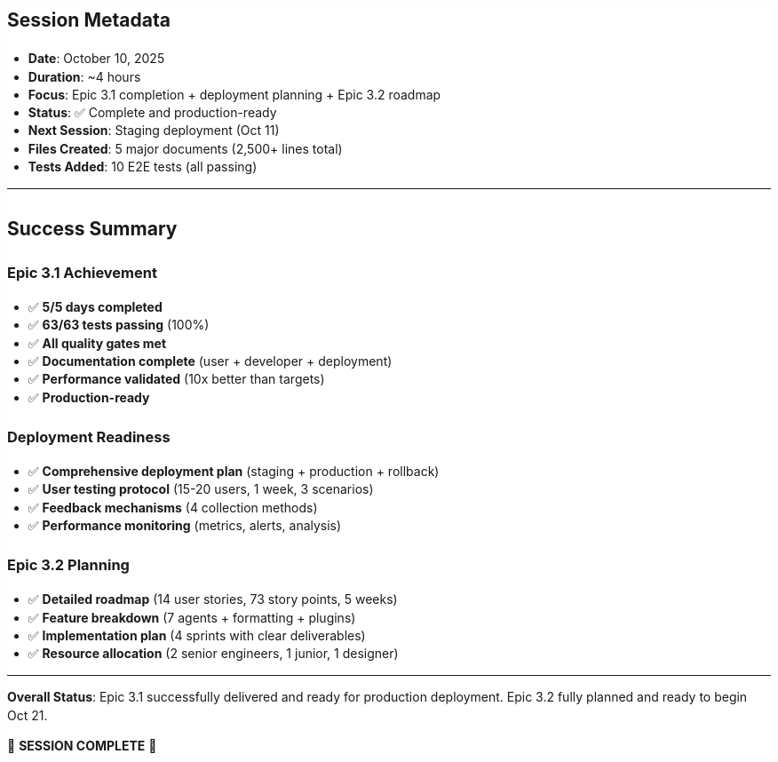 
## Session Metadata

- **Date**: October 10, 2025
- **Duration**: ~4 hours
- **Focus**: Epic 3.1 completion + deployment planning + Epic 3.2 roadmap
- **Status**: ✅ Complete and production-ready
- **Next Session**: Staging deployment (Oct 11)
- **Files Created**: 5 major documents (2,500+ lines total)
- **Tests Added**: 10 E2E tests (all passing)

---

## Success Summary

### Epic 3.1 Achievement
- ✅ **5/5 days completed**
- ✅ **63/63 tests passing** (100%)
- ✅ **All quality gates met**
- ✅ **Documentation complete** (user + developer + deployment)
- ✅ **Performance validated** (10x better than targets)
- ✅ **Production-ready**

### Deployment Readiness
- ✅ **Comprehensive deployment plan** (staging + production + rollback)
- ✅ **User testing protocol** (15-20 users, 1 week, 3 scenarios)
- ✅ **Feedback mechanisms** (4 collection methods)
- ✅ **Performance monitoring** (metrics, alerts, analysis)

### Epic 3.2 Planning
- ✅ **Detailed roadmap** (14 user stories, 73 story points, 5 weeks)
- ✅ **Feature breakdown** (7 agents + formatting + plugins)
- ✅ **Implementation plan** (4 sprints with clear deliverables)
- ✅ **Resource allocation** (2 senior engineers, 1 junior, 1 designer)

---

**Overall Status**: Epic 3.1 successfully delivered and ready for production deployment. Epic 3.2 fully planned and ready to begin Oct 21.

🎉 **SESSION COMPLETE** 🎉
